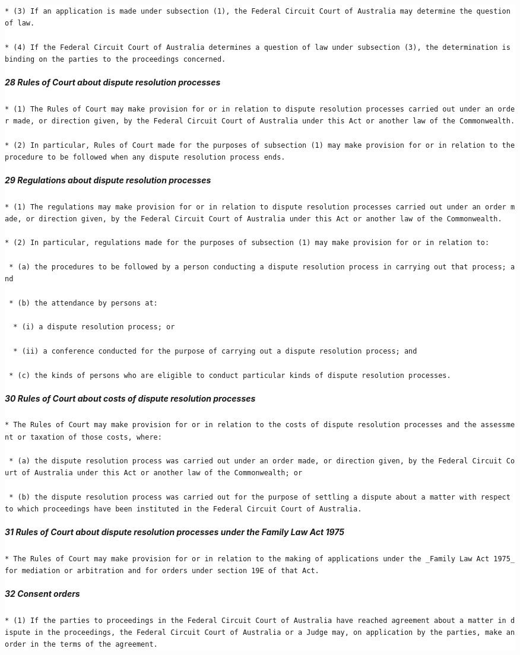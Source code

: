     * (3) If an application is made under subsection (1), the Federal Circuit Court of Australia may determine the question of law.

    * (4) If the Federal Circuit Court of Australia determines a question of law under subsection (3), the determination is binding on the parties to the proceedings concerned.

##### 28  Rules of Court about dispute resolution processes

    * (1) The Rules of Court may make provision for or in relation to dispute resolution processes carried out under an order made, or direction given, by the Federal Circuit Court of Australia under this Act or another law of the Commonwealth.

    * (2) In particular, Rules of Court made for the purposes of subsection (1) may make provision for or in relation to the procedure to be followed when any dispute resolution process ends.

##### 29  Regulations about dispute resolution processes

    * (1) The regulations may make provision for or in relation to dispute resolution processes carried out under an order made, or direction given, by the Federal Circuit Court of Australia under this Act or another law of the Commonwealth.

    * (2) In particular, regulations made for the purposes of subsection (1) may make provision for or in relation to:

     * (a) the procedures to be followed by a person conducting a dispute resolution process in carrying out that process; and

     * (b) the attendance by persons at:

      * (i) a dispute resolution process; or

      * (ii) a conference conducted for the purpose of carrying out a dispute resolution process; and

     * (c) the kinds of persons who are eligible to conduct particular kinds of dispute resolution processes.

##### 30  Rules of Court about costs of dispute resolution processes

    * The Rules of Court may make provision for or in relation to the costs of dispute resolution processes and the assessment or taxation of those costs, where:

     * (a) the dispute resolution process was carried out under an order made, or direction given, by the Federal Circuit Court of Australia under this Act or another law of the Commonwealth; or

     * (b) the dispute resolution process was carried out for the purpose of settling a dispute about a matter with respect to which proceedings have been instituted in the Federal Circuit Court of Australia.

##### 31  Rules of Court about dispute resolution processes under the Family Law Act 1975

    * The Rules of Court may make provision for or in relation to the making of applications under the _Family Law Act 1975_ for mediation or arbitration and for orders under section 19E of that Act.

##### 32  Consent orders

    * (1) If the parties to proceedings in the Federal Circuit Court of Australia have reached agreement about a matter in dispute in the proceedings, the Federal Circuit Court of Australia or a Judge may, on application by the parties, make an order in the terms of the agreement.
